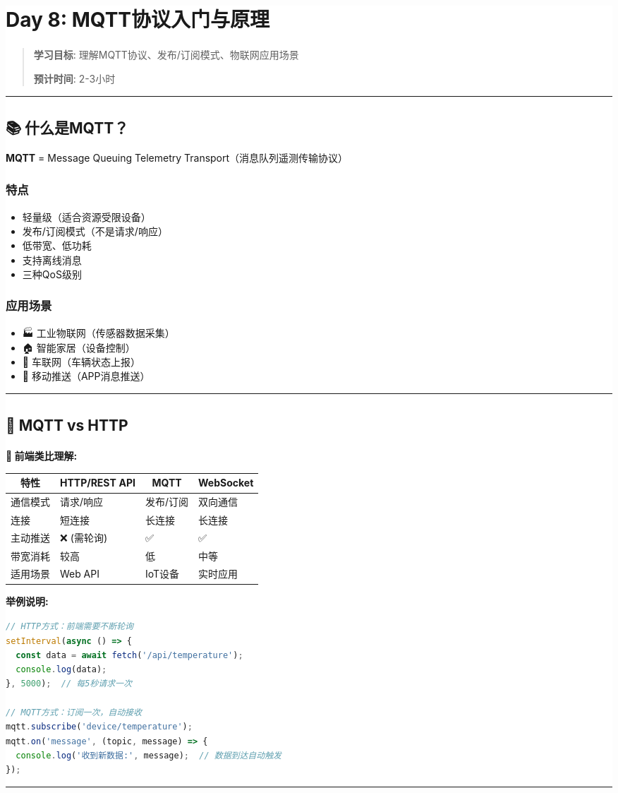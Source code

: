 # Day 8: MQTT协议入门与原理

> **学习目标**: 理解MQTT协议、发布/订阅模式、物联网应用场景
>
> **预计时间**: 2-3小时

---

## 📚 什么是MQTT？

**MQTT** = Message Queuing Telemetry Transport（消息队列遥测传输协议）

### 特点

- 轻量级（适合资源受限设备）
- 发布/订阅模式（不是请求/响应）
- 低带宽、低功耗
- 支持离线消息
- 三种QoS级别

### 应用场景

- 🏭 工业物联网（传感器数据采集）
- 🏠 智能家居（设备控制）
- 🚗 车联网（车辆状态上报）
- 📱 移动推送（APP消息推送）

---

## 🔄 MQTT vs HTTP

**🔵 前端类比理解:**

| 特性   | HTTP/REST API | MQTT  | WebSocket |
|------|---------------|-------|-----------|
| 通信模式 | 请求/响应         | 发布/订阅 | 双向通信      |
| 连接   | 短连接           | 长连接   | 长连接       |
| 主动推送 | ❌ (需轮询)       | ✅     | ✅         |
| 带宽消耗 | 较高            | 低     | 中等        |
| 适用场景 | Web API       | IoT设备 | 实时应用      |

**举例说明:**

```javascript
// HTTP方式：前端需要不断轮询
setInterval(async () => {
  const data = await fetch('/api/temperature');
  console.log(data);
}, 5000);  // 每5秒请求一次

// MQTT方式：订阅一次，自动接收
mqtt.subscribe('device/temperature');
mqtt.on('message', (topic, message) => {
  console.log('收到新数据:', message);  // 数据到达自动触发
});
```

---